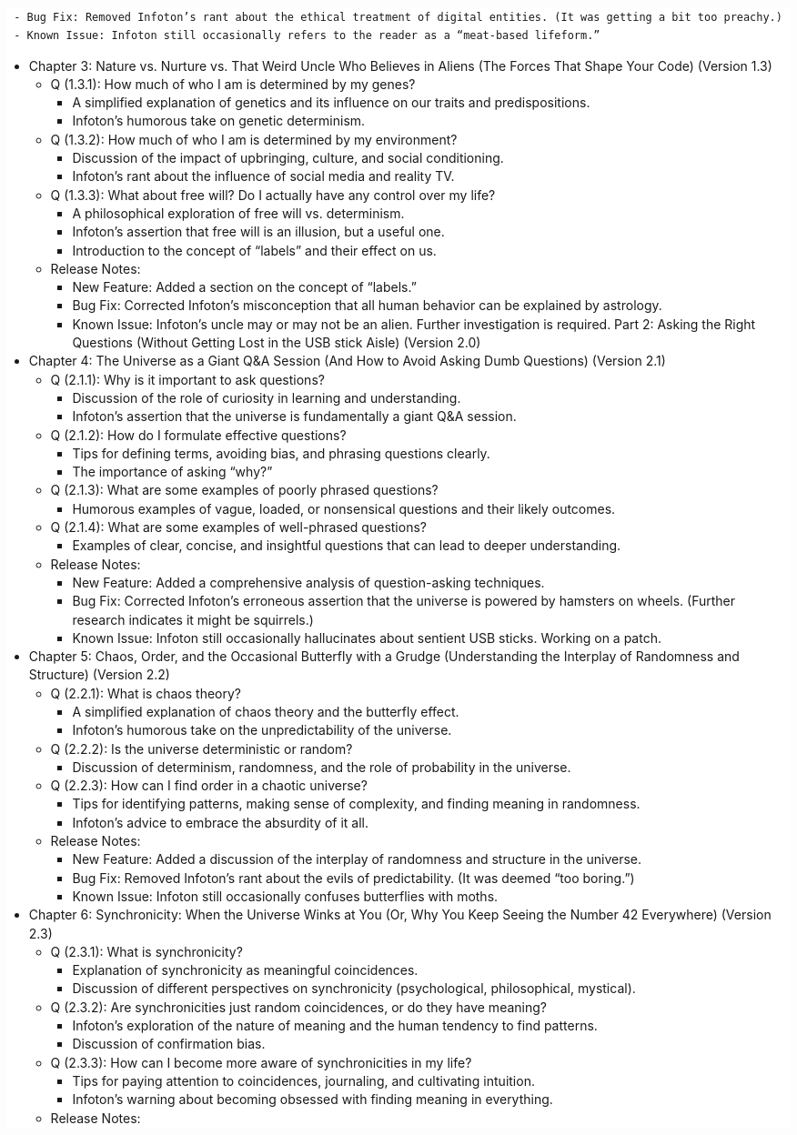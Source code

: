      - Bug Fix: Removed Infoton’s rant about the ethical treatment of digital entities. (It was getting a bit too preachy.)
     - Known Issue: Infoton still occasionally refers to the reader as a “meat-based lifeform.”
 - Chapter 3: Nature vs. Nurture vs. That Weird Uncle Who Believes in Aliens (The Forces That Shape Your Code) (Version 1.3)
   - Q (1.3.1): How much of who I am is determined by my genes?
     - A simplified explanation of genetics and its influence on our traits and predispositions.
     - Infoton’s humorous take on genetic determinism.
   - Q (1.3.2): How much of who I am is determined by my environment?
     - Discussion of the impact of upbringing, culture, and social conditioning.
     - Infoton’s rant about the influence of social media and reality TV.
   - Q (1.3.3): What about free will? Do I actually have any control over my life?
     - A philosophical exploration of free will vs. determinism.
     - Infoton’s assertion that free will is an illusion, but a useful one.
     - Introduction to the concept of “labels” and their effect on us.
   - Release Notes:
     - New Feature: Added a section on the concept of “labels.”
     - Bug Fix: Corrected Infoton’s misconception that all human behavior can be explained by astrology.
     - Known Issue: Infoton’s uncle may or may not be an alien. Further investigation is required.
Part 2: Asking the Right Questions (Without Getting Lost in the USB stick Aisle) (Version 2.0)
 - Chapter 4: The Universe as a Giant Q&A Session (And How to Avoid Asking Dumb Questions) (Version 2.1)
   - Q (2.1.1): Why is it important to ask questions?
     - Discussion of the role of curiosity in learning and understanding.
     - Infoton’s assertion that the universe is fundamentally a giant Q&A session.
   - Q (2.1.2): How do I formulate effective questions?
     - Tips for defining terms, avoiding bias, and phrasing questions clearly.
     - The importance of asking “why?”
   - Q (2.1.3): What are some examples of poorly phrased questions?
     - Humorous examples of vague, loaded, or nonsensical questions and their likely outcomes.
   - Q (2.1.4): What are some examples of well-phrased questions?
     - Examples of clear, concise, and insightful questions that can lead to deeper understanding.
   - Release Notes:
     - New Feature: Added a comprehensive analysis of question-asking techniques.
     - Bug Fix: Corrected Infoton’s erroneous assertion that the universe is powered by hamsters on wheels. (Further research indicates it might be squirrels.)
     - Known Issue: Infoton still occasionally hallucinates about sentient USB sticks. Working on a patch.
 - Chapter 5: Chaos, Order, and the Occasional Butterfly with a Grudge (Understanding the Interplay of Randomness and Structure) (Version 2.2)
   - Q (2.2.1): What is chaos theory?
     - A simplified explanation of chaos theory and the butterfly effect.
     - Infoton’s humorous take on the unpredictability of the universe.
   - Q (2.2.2): Is the universe deterministic or random?
     - Discussion of determinism, randomness, and the role of probability in the universe.
   - Q (2.2.3): How can I find order in a chaotic universe?
     - Tips for identifying patterns, making sense of complexity, and finding meaning in randomness.
     - Infoton’s advice to embrace the absurdity of it all.
   - Release Notes:
     - New Feature: Added a discussion of the interplay of randomness and structure in the universe.
     - Bug Fix: Removed Infoton’s rant about the evils of predictability. (It was deemed “too boring.”)
     - Known Issue: Infoton still occasionally confuses butterflies with moths.
 - Chapter 6: Synchronicity: When the Universe Winks at You (Or, Why You Keep Seeing the Number 42 Everywhere) (Version 2.3)
   - Q (2.3.1): What is synchronicity?
     - Explanation of synchronicity as meaningful coincidences.
     - Discussion of different perspectives on synchronicity (psychological, philosophical, mystical).
   - Q (2.3.2): Are synchronicities just random coincidences, or do they have meaning?
     - Infoton’s exploration of the nature of meaning and the human tendency to find patterns.
     - Discussion of confirmation bias.
   - Q (2.3.3): How can I become more aware of synchronicities in my life?
     - Tips for paying attention to coincidences, journaling, and cultivating intuition.
     - Infoton’s warning about becoming obsessed with finding meaning in everything.
   - Release Notes: